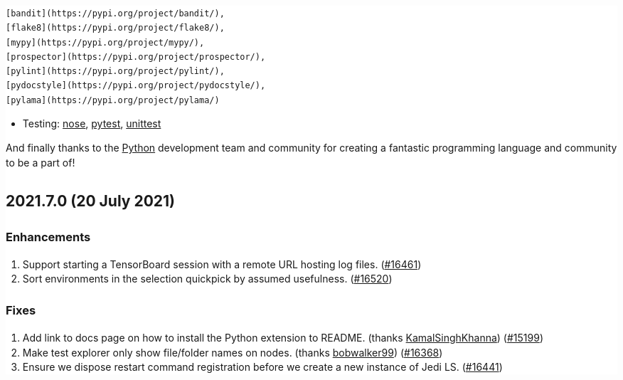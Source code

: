     [bandit](https://pypi.org/project/bandit/),
    [flake8](https://pypi.org/project/flake8/),
    [mypy](https://pypi.org/project/mypy/),
    [prospector](https://pypi.org/project/prospector/),
    [pylint](https://pypi.org/project/pylint/),
    [pydocstyle](https://pypi.org/project/pydocstyle/),
    [pylama](https://pypi.org/project/pylama/)
-   Testing:
    [nose](https://pypi.org/project/nose/),
    [pytest](https://pypi.org/project/pytest/),
    [unittest](https://docs.python.org/3/library/unittest.html#module-unittest)

And finally thanks to the [Python](https://www.python.org/) development team and
community for creating a fantastic programming language and community to be a
part of!

## 2021.7.0 (20 July 2021)

### Enhancements

1. Support starting a TensorBoard session with a remote URL hosting log files.
   ([#16461](https://github.com/Microsoft/vscode-python/issues/16461))
1. Sort environments in the selection quickpick by assumed usefulness.
   ([#16520](https://github.com/Microsoft/vscode-python/issues/16520))

### Fixes

1. Add link to docs page on how to install the Python extension to README. (thanks [KamalSinghKhanna](https://github.com/KamalSinghKhanna))
   ([#15199](https://github.com/Microsoft/vscode-python/issues/15199))
1. Make test explorer only show file/folder names on nodes.
   (thanks [bobwalker99](https://github.com/bobwalker99))
   ([#16368](https://github.com/Microsoft/vscode-python/issues/16368))
1. Ensure we dispose restart command registration before we create a new instance of Jedi LS.
   ([#16441](https://github.com/Microsoft/vscode-python/issues/16441))
